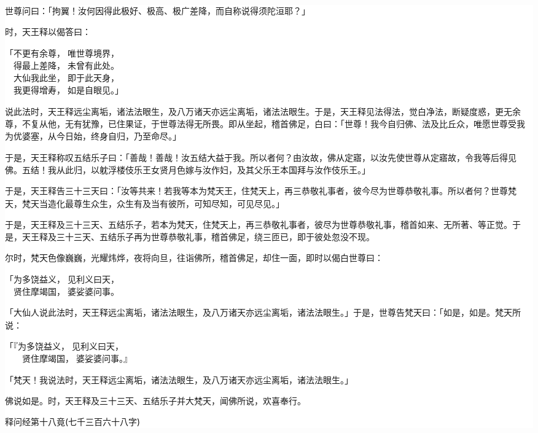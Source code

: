 世尊问曰：「拘翼！汝何因得此极好、极高、极广差降，而自称说得须陀洹耶？」

时，天王释以偈答曰：

「不更有余尊， 唯世尊境界，\
　得最上差降， 未曾有此处。\
　大仙我此坐， 即于此天身，\
　我更得增寿， 如是自眼见。」

说此法时，天王释远尘离垢，诸法法眼生，及八万诸天亦远尘离垢，诸法法眼生。于是，天王释见法得法，觉白净法，断疑度惑，更无余尊，不复从他，无有犹豫，已住果证，于世尊法得无所畏。即从坐起，稽首佛足，白曰：「世尊！我今自归佛、法及比丘众，唯愿世尊受我为优婆塞，从今日始，终身自归，乃至命尽。」

于是，天王释称叹五结乐子曰：「善哉！善哉！汝五结大益于我。所以者何？由汝故，佛从定寤，以汝先使世尊从定寤故，令我等后得见佛。五结！我从此归，以躭浮楼伎乐王女贤月色嫁与汝作妇，及其父乐王本国拜与汝作伎乐王。」

于是，天王释告三十三天曰：「汝等共来！若我等本为梵天王，住梵天上，再三恭敬礼事者，彼今尽为世尊恭敬礼事。所以者何？世尊梵天，梵天当造化最尊生众生，众生有及当有彼所，可知尽知，可见尽见。」

于是，天王释及三十三天、五结乐子，若本为梵天，住梵天上，再三恭敬礼事者，彼尽为世尊恭敬礼事，稽首如来、无所著、等正觉。于是，天王释及三十三天、五结乐子再为世尊恭敬礼事，稽首佛足，绕三匝已，即于彼处忽没不现。

尔时，梵天色像巍巍，光耀炜烨，夜将向旦，往诣佛所，稽首佛足，却住一面，即时以偈白世尊曰：

「为多饶益义， 见利义曰天，\
　贤住摩竭国， 婆娑婆问事。

「大仙人说此法时，天王释远尘离垢，诸法法眼生，及八万诸天亦远尘离垢，诸法法眼生。」于是，世尊告梵天曰：「如是，如是。梵天所说：

「『为多饶益义， 见利义曰天，\
　　贤住摩竭国， 婆娑婆问事。』

「梵天！我说法时，天王释远尘离垢，诸法法眼生，及八万诸天亦远尘离垢，诸法法眼生。」

佛说如是。时，天王释及三十三天、五结乐子并大梵天，闻佛所说，欢喜奉行。

释问经第十八竟(七千三百六十八字)
